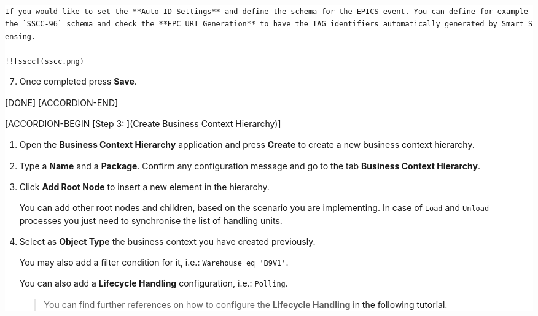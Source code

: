     If you would like to set the **Auto-ID Settings** and define the schema for the EPICS event. You can define for example the `SSCC-96` schema and check the **EPC URI Generation** to have the TAG identifiers automatically generated by Smart Sensing.

    !![sscc](sscc.png)

7.  Once completed press **Save**.

[DONE]
[ACCORDION-END]

[ACCORDION-BEGIN [Step 3: ](Create Business Context Hierarchy)]

1.  Open the **Business Context Hierarchy** application and press **Create** to create a new business context hierarchy.

2.  Type a **Name** and a **Package**. Confirm any configuration message and go to the tab **Business Context Hierarchy**.

3.  Click **Add Root Node** to insert a new element in the hierarchy.

    You can add other root nodes and children, based on the scenario you are implementing. In case of `Load` and `Unload` processes you just need to synchronise the list of handling units.

4.  Select as **Object Type** the business context you have created previously.

    You may also add a filter condition for it, i.e.: `Warehouse eq 'B9V1'`.

    You can also add a **Lifecycle Handling** configuration, i.e.: `Polling`.

    >You can find further references on how to configure the **Lifecycle Handling** [in the following tutorial](iot-autoid-kanban-dls).
